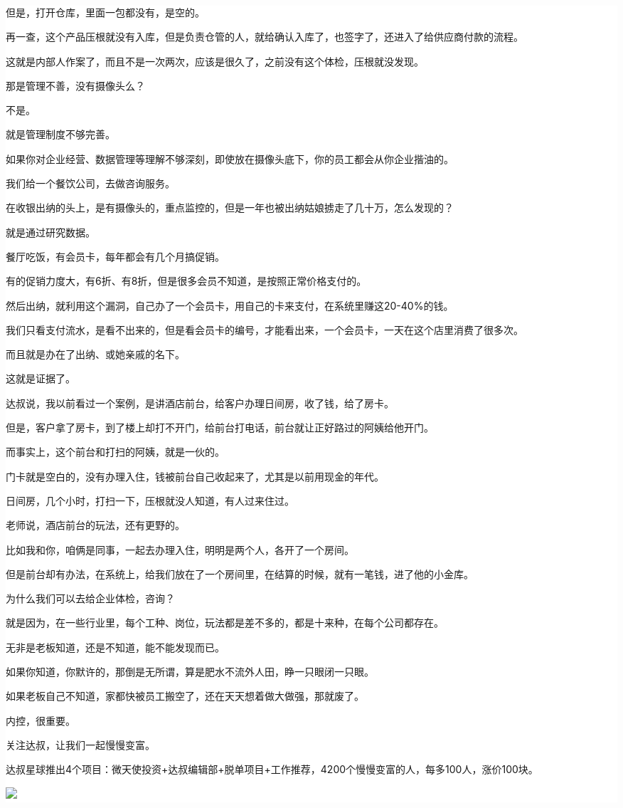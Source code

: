 但是，打开仓库，里面一包都没有，是空的。

再一查，这个产品压根就没有入库，但是负责仓管的人，就给确认入库了，也签字了，还进入了给供应商付款的流程。

这就是内部人作案了，而且不是一次两次，应该是很久了，之前没有这个体检，压根就没发现。  

那是管理不善，没有摄像头么？

不是。

就是管理制度不够完善。  

如果你对企业经营、数据管理等理解不够深刻，即使放在摄像头底下，你的员工都会从你企业揩油的。

我们给一个餐饮公司，去做咨询服务。  

在收银出纳的头上，是有摄像头的，重点监控的，但是一年也被出纳姑娘掳走了几十万，怎么发现的？  

就是通过研究数据。

餐厅吃饭，有会员卡，每年都会有几个月搞促销。

有的促销力度大，有6折、有8折，但是很多会员不知道，是按照正常价格支付的。  

然后出纳，就利用这个漏洞，自己办了一个会员卡，用自己的卡来支付，在系统里赚这20-40%的钱。

我们只看支付流水，是看不出来的，但是看会员卡的编号，才能看出来，一个会员卡，一天在这个店里消费了很多次。

而且就是办在了出纳、或她亲戚的名下。  

这就是证据了。  

达叔说，我以前看过一个案例，是讲酒店前台，给客户办理日间房，收了钱，给了房卡。

但是，客户拿了房卡，到了楼上却打不开门，给前台打电话，前台就让正好路过的阿姨给他开门。

而事实上，这个前台和打扫的阿姨，就是一伙的。

门卡就是空白的，没有办理入住，钱被前台自己收起来了，尤其是以前用现金的年代。

日间房，几个小时，打扫一下，压根就没人知道，有人过来住过。  

老师说，酒店前台的玩法，还有更野的。

比如我和你，咱俩是同事，一起去办理入住，明明是两个人，各开了一个房间。

但是前台却有办法，在系统上，给我们放在了一个房间里，在结算的时候，就有一笔钱，进了他的小金库。

为什么我们可以去给企业体检，咨询？  

就是因为，在一些行业里，每个工种、岗位，玩法都是差不多的，都是十来种，在每个公司都存在。

无非是老板知道，还是不知道，能不能发现而已。

如果你知道，你默许的，那倒是无所谓，算是肥水不流外人田，睁一只眼闭一只眼。  

如果老板自己不知道，家都快被员工搬空了，还在天天想着做大做强，那就废了。

内控，很重要。

关注达叔，让我们一起慢慢变富。

达叔星球推出4个项目：微天使投资+达叔编辑部+脱单项目+工作推荐，4200个慢慢变富的人，每多100人，涨价100块。

![](https://mmbiz.qpic.cn/mmbiz_png/7jriahnMs10LD2GPukTxiahFI6oM4lNDvKduqV0kwaJk5SqIuadNl7VvBibLD6mVAGrWR0AeZxxR7AvoQ2UzHXBEg/640?wx_fmt=png)
